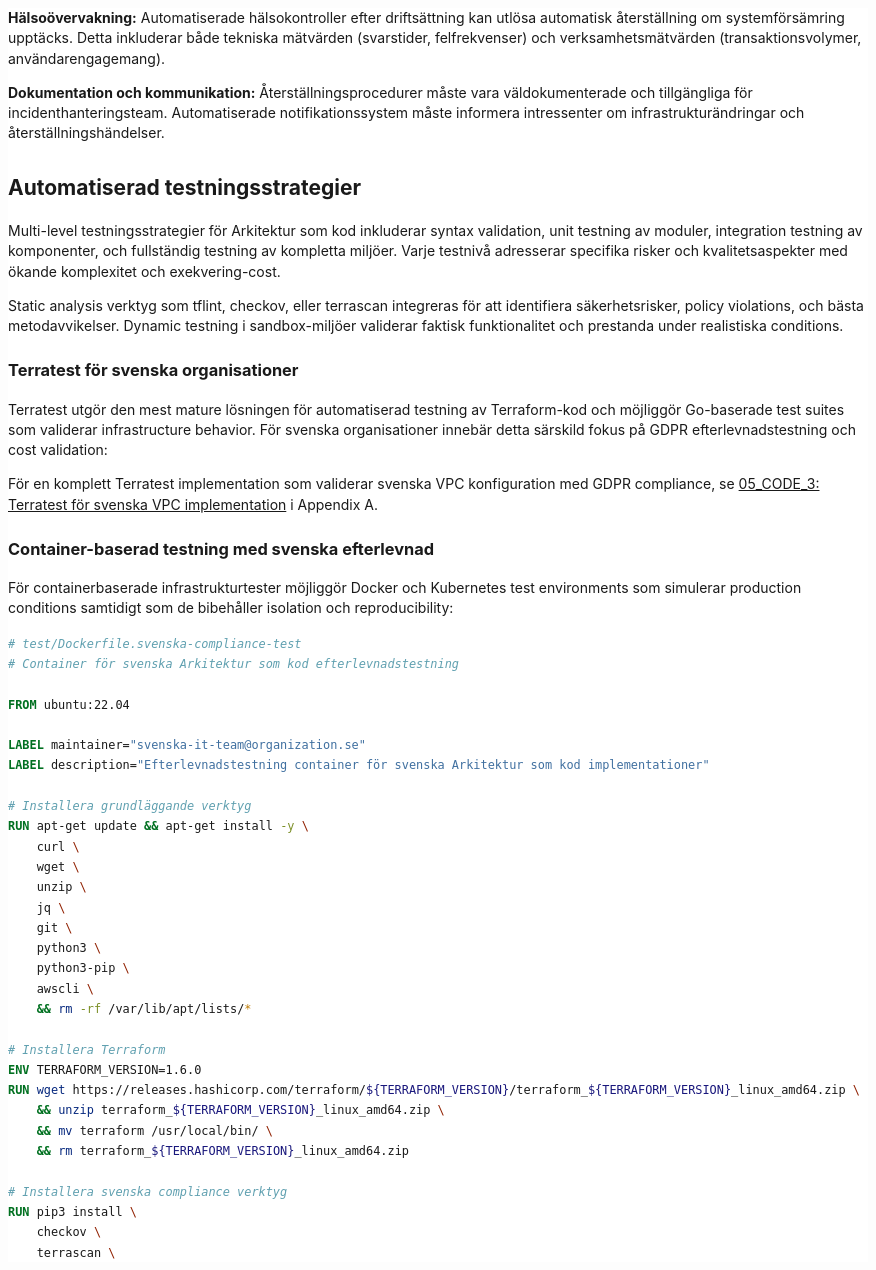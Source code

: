 **Hälsoövervakning:** Automatiserade hälsokontroller efter driftsättning kan utlösa automatisk återställning om systemförsämring upptäcks. Detta inkluderar både tekniska mätvärden (svarstider, felfrekvenser) och verksamhetsmätvärden (transaktionsvolymer, användarengagemang).

**Dokumentation och kommunikation:** Återställningsprocedurer måste vara väldokumenterade och tillgängliga för incidenthanteringsteam. Automatiserade notifikationssystem måste informera intressenter om infrastrukturändringar och återställningshändelser.

## Automatiserad testningsstrategier

Multi-level testningsstrategier för Arkitektur som kod inkluderar syntax validation, unit testning av moduler, integration testning av komponenter, och fullständig testning av kompletta miljöer. Varje testnivå adresserar specifika risker och kvalitetsaspekter med ökande komplexitet och exekvering-cost.

Static analysis verktyg som tflint, checkov, eller terrascan integreras för att identifiera säkerhetsrisker, policy violations, och bästa metodavvikelser. Dynamic testning i sandbox-miljöer validerar faktisk funktionalitet och prestanda under realistiska conditions.

### Terratest för svenska organisationer

Terratest utgör den mest mature lösningen för automatiserad testning av Terraform-kod och möjliggör Go-baserade test suites som validerar infrastructure behavior. För svenska organisationer innebär detta särskild fokus på GDPR efterlevnadstestning och cost validation:

För en komplett Terratest implementation som validerar svenska VPC konfiguration med GDPR compliance, se [05_CODE_3: Terratest för svenska VPC implementation](#05_CODE_3) i Appendix A.

### Container-baserad testning med svenska efterlevnad

För containerbaserade infrastrukturtester möjliggör Docker och Kubernetes test environments som simulerar production conditions samtidigt som de bibehåller isolation och reproducibility:

```dockerfile
# test/Dockerfile.svenska-compliance-test
# Container för svenska Arkitektur som kod efterlevnadstestning

FROM ubuntu:22.04

LABEL maintainer="svenska-it-team@organization.se"
LABEL description="Efterlevnadstestning container för svenska Arkitektur som kod implementationer"

# Installera grundläggande verktyg
RUN apt-get update && apt-get install -y \
    curl \
    wget \
    unzip \
    jq \
    git \
    python3 \
    python3-pip \
    awscli \
    && rm -rf /var/lib/apt/lists/*

# Installera Terraform
ENV TERRAFORM_VERSION=1.6.0
RUN wget https://releases.hashicorp.com/terraform/${TERRAFORM_VERSION}/terraform_${TERRAFORM_VERSION}_linux_amd64.zip \
    && unzip terraform_${TERRAFORM_VERSION}_linux_amd64.zip \
    && mv terraform /usr/local/bin/ \
    && rm terraform_${TERRAFORM_VERSION}_linux_amd64.zip

# Installera svenska compliance verktyg
RUN pip3 install \
    checkov \
    terrascan \
```
